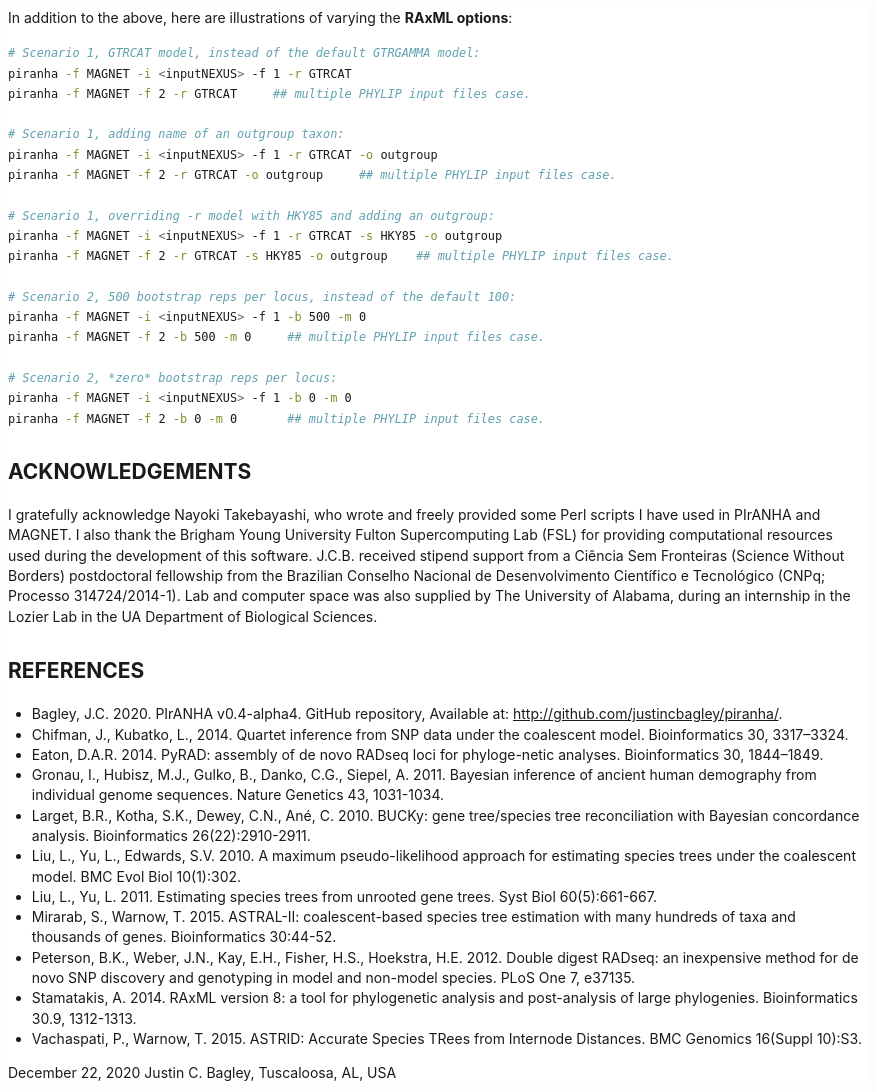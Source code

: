 In addition to the above, here are illustrations of varying the **RAxML options**:

```sh
# Scenario 1, GTRCAT model, instead of the default GTRGAMMA model:
piranha -f MAGNET -i <inputNEXUS> -f 1 -r GTRCAT
piranha -f MAGNET -f 2 -r GTRCAT     ## multiple PHYLIP input files case.

# Scenario 1, adding name of an outgroup taxon:
piranha -f MAGNET -i <inputNEXUS> -f 1 -r GTRCAT -o outgroup
piranha -f MAGNET -f 2 -r GTRCAT -o outgroup     ## multiple PHYLIP input files case.

# Scenario 1, overriding -r model with HKY85 and adding an outgroup:
piranha -f MAGNET -i <inputNEXUS> -f 1 -r GTRCAT -s HKY85 -o outgroup
piranha -f MAGNET -f 2 -r GTRCAT -s HKY85 -o outgroup    ## multiple PHYLIP input files case.

# Scenario 2, 500 bootstrap reps per locus, instead of the default 100:
piranha -f MAGNET -i <inputNEXUS> -f 1 -b 500 -m 0
piranha -f MAGNET -f 2 -b 500 -m 0     ## multiple PHYLIP input files case.

# Scenario 2, *zero* bootstrap reps per locus:
piranha -f MAGNET -i <inputNEXUS> -f 1 -b 0 -m 0
piranha -f MAGNET -f 2 -b 0 -m 0       ## multiple PHYLIP input files case.
```

## ACKNOWLEDGEMENTS

I gratefully acknowledge Nayoki Takebayashi, who wrote and freely provided some Perl scripts I have used in PIrANHA and MAGNET. I also thank the Brigham Young University Fulton Supercomputing Lab (FSL) for providing computational resources used during the development of this software. J.C.B. received stipend support from a Ciência Sem Fronteiras (Science Without Borders) postdoctoral fellowship from the Brazilian Conselho Nacional de Desenvolvimento Científico e Tecnológico (CNPq; Processo 314724/2014-1). Lab and computer space was also supplied by The University of Alabama, during an internship in the Lozier Lab in the UA Department of Biological Sciences.

## REFERENCES

-   Bagley, J.C. 2020. PIrANHA v0.4-alpha4. GitHub repository, Available at: http://github.com/justincbagley/piranha/.
-   Chifman, J., Kubatko, L., 2014. Quartet inference from SNP data under the coalescent model. Bioinformatics 30, 3317–3324.
-   Eaton, D.A.R. 2014. PyRAD: assembly of de novo RADseq loci for phyloge-netic analyses. Bioinformatics 30, 1844–1849.
-   Gronau, I., Hubisz, M.J., Gulko, B., Danko, C.G., Siepel, A. 2011. Bayesian inference of ancient human demography from individual genome sequences. Nature Genetics 43, 1031-1034.
-   Larget, B.R., Kotha, S.K., Dewey, C.N., Ané, C. 2010. BUCKy: gene tree/species tree reconciliation with Bayesian concordance analysis. Bioinformatics 26(22):2910-2911.
-   Liu, L., Yu, L., Edwards, S.V. 2010. A maximum pseudo-likelihood approach for estimating species trees under the coalescent model. BMC Evol Biol 10(1):302.
-   Liu, L., Yu, L. 2011. Estimating species trees from unrooted gene trees. Syst Biol 60(5):661-667.
-   Mirarab, S., Warnow, T. 2015. ASTRAL-II: coalescent-based species tree estimation with many hundreds of taxa and thousands of genes. Bioinformatics 30:44-52.
-   Peterson, B.K., Weber, J.N., Kay, E.H., Fisher, H.S., Hoekstra, H.E. 2012. Double digest RADseq: an inexpensive method for de novo SNP discovery and genotyping in model and non-model species. PLoS One 7, e37135.
-   Stamatakis, A. 2014. RAxML version 8: a tool for phylogenetic analysis and post-analysis of large phylogenies. Bioinformatics 30.9, 1312-1313.
-   Vachaspati, P., Warnow, T. 2015. ASTRID: Accurate Species TRees from Internode Distances. BMC Genomics 16(Suppl 10):S3.

December 22, 2020
Justin C. Bagley, Tuscaloosa, AL, USA
